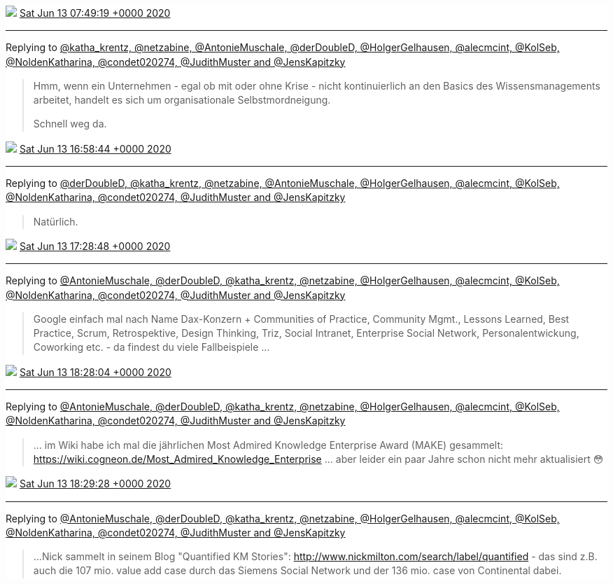 <img src="media/tweet.ico" width="12" /> [Sat Jun 13 07:49:19 +0000 2020](https://twitter.com/SimonDueckert/status/1271711230403719168)

----

Replying to [@katha_krentz, @netzabine, @AntonieMuschale, @derDoubleD, @HolgerGelhausen, @alecmcint, @KolSeb, @NoldenKatharina, @condet020274, @JudithMuster and @JensKapitzky](https://twitter.com/katha_krentz/status/1271839373995229187)

> Hmm, wenn ein Unternehmen - egal ob mit oder ohne Krise - nicht kontinuierlich an den Basics des Wissensmanagements arbeitet, handelt es sich um organisationale Selbstmordneigung.
> 
> Schnell weg da.

<img src="media/tweet.ico" width="12" /> [Sat Jun 13 16:58:44 +0000 2020](https://twitter.com/SimonDueckert/status/1271849494833958913)

----

Replying to [@derDoubleD, @katha_krentz, @netzabine, @AntonieMuschale, @HolgerGelhausen, @alecmcint, @KolSeb, @NoldenKatharina, @condet020274, @JudithMuster and @JensKapitzky](https://twitter.com/derDoubleD/status/1271856661347565570)

> Natürlich.

<img src="media/tweet.ico" width="12" /> [Sat Jun 13 17:28:48 +0000 2020](https://twitter.com/SimonDueckert/status/1271857063329771521)

----

Replying to [@AntonieMuschale, @derDoubleD, @katha_krentz, @netzabine, @HolgerGelhausen, @alecmcint, @KolSeb, @NoldenKatharina, @condet020274, @JudithMuster and @JensKapitzky](https://twitter.com/AntonieMuschale/status/1271857840106471427)

> Google einfach mal nach Name Dax-Konzern + Communities of Practice, Community Mgmt., Lessons Learned, Best Practice, Scrum, Retrospektive, Design Thinking, Triz, Social Intranet, Enterprise Social Network, Personalentwickung, Coworking etc. - da findest du viele Fallbeispiele ...

<img src="media/tweet.ico" width="12" /> [Sat Jun 13 18:28:04 +0000 2020](https://twitter.com/SimonDueckert/status/1271871978937483264)

----

Replying to [@AntonieMuschale, @derDoubleD, @katha_krentz, @netzabine, @HolgerGelhausen, @alecmcint, @KolSeb, @NoldenKatharina, @condet020274, @JudithMuster and @JensKapitzky](https://twitter.com/AntonieMuschale/status/1271857840106471427)

> ... im Wiki habe ich mal die jährlichen Most Admired Knowledge Enterprise Award (MAKE) gesammelt: https://wiki.cogneon.de/Most_Admired_Knowledge_Enterprise ... aber leider ein paar Jahre schon nicht mehr aktualisiert 😳

<img src="media/tweet.ico" width="12" /> [Sat Jun 13 18:29:28 +0000 2020](https://twitter.com/SimonDueckert/status/1271872329577103362)

----

Replying to [@AntonieMuschale, @derDoubleD, @katha_krentz, @netzabine, @HolgerGelhausen, @alecmcint, @KolSeb, @NoldenKatharina, @condet020274, @JudithMuster and @JensKapitzky](https://twitter.com/AntonieMuschale/status/1271857840106471427)

> ...Nick sammelt in seinem Blog "Quantified KM Stories": http://www.nickmilton.com/search/label/quantified - das sind z.B. auch die 107 mio. value add case durch das Siemens Social Network und der 136 mio. case von Continental dabei.
